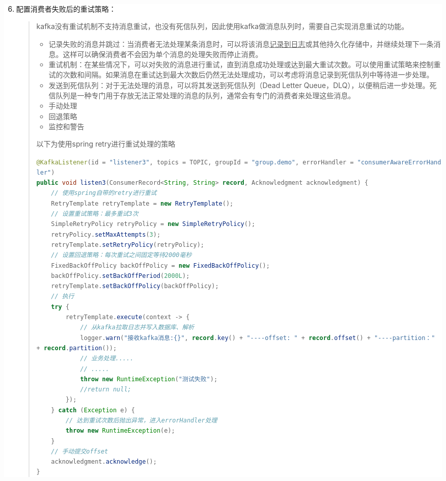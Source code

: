 
6. 配置消费者失败后的重试策略：

   > kafka没有重试机制不支持消息重试，也没有死信队列，因此使用kafka做消息队列时，需要自己实现消息重试的功能。
   >
   > - 记录失败的消息并跳过：当消费者无法处理某条消息时，可以将该消息<u>记录到日志</u>或其他持久化存储中，并继续处理下一条消息。这样可以确保消费者不会因为单个消息的处理失败而停止消费。
   > - 重试机制：在某些情况下，可以对失败的消息进行重试，直到消息成功处理或达到最大重试次数。可以使用重试策略来控制重试的次数和间隔。如果消息在重试达到最大次数后仍然无法处理成功，可以考虑将消息记录到死信队列中等待进一步处理。
   > - 发送到死信队列：对于无法处理的消息，可以将其发送到死信队列（Dead Letter Queue，DLQ），以便稍后进一步处理。死信队列是一种专门用于存放无法正常处理的消息的队列，通常会有专门的消费者来处理这些消息。
   > - 手动处理
   > - 回退策略
   > - 监控和警告
   >
   > 以下为使用spring retry进行重试处理的策略
   >
   > ```java
   > @KafkaListener(id = "listener3", topics = TOPIC, groupId = "group.demo", errorHandler = "consumerAwareErrorHandler")
   > public void listen3(ConsumerRecord<String, String> record, Acknowledgment acknowledgment) {
   >     // 使用spring自带的retry进行重试
   >     RetryTemplate retryTemplate = new RetryTemplate();
   >     // 设置重试策略：最多重试3次
   >     SimpleRetryPolicy retryPolicy = new SimpleRetryPolicy();
   >     retryPolicy.setMaxAttempts(3);
   >     retryTemplate.setRetryPolicy(retryPolicy);
   >     // 设置回退策略：每次重试之间固定等待2000毫秒
   >     FixedBackOffPolicy backOffPolicy = new FixedBackOffPolicy();
   >     backOffPolicy.setBackOffPeriod(2000L);
   >     retryTemplate.setBackOffPolicy(backOffPolicy);
   >     // 执行
   >     try {
   >         retryTemplate.execute(context -> {
   >             // 从kafka拉取日志并写入数据库、解析
   >             logger.warn("接收kafka消息:{}", record.key() + "----offset: " + record.offset() + "----partition：" + record.partition());
   >             // 业务处理.....
   >             // .....
   >             throw new RuntimeException("测试失败");
   >             //return null;
   >         });
   >     } catch (Exception e) {
   >         // 达到重试次数后抛出异常，进入errorHandler处理
   >         throw new RuntimeException(e);
   >     }
   >     // 手动提交offset
   >     acknowledgment.acknowledge();
   > }
   > ```
   >
   > 
